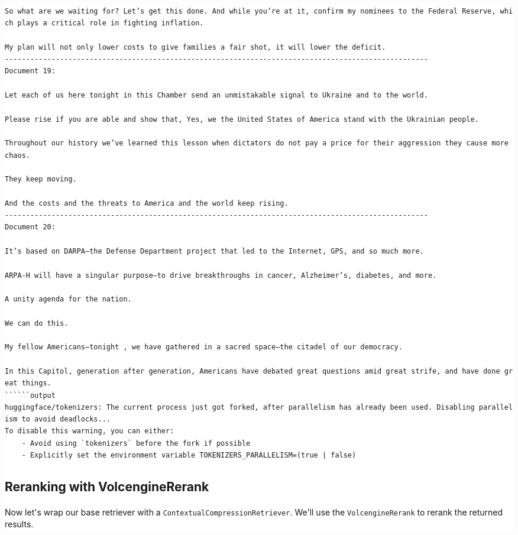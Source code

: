```output
So what are we waiting for? Let’s get this done. And while you’re at it, confirm my nominees to the Federal Reserve, which plays a critical role in fighting inflation.  

My plan will not only lower costs to give families a fair shot, it will lower the deficit.
----------------------------------------------------------------------------------------------------
Document 19:

Let each of us here tonight in this Chamber send an unmistakable signal to Ukraine and to the world. 

Please rise if you are able and show that, Yes, we the United States of America stand with the Ukrainian people. 

Throughout our history we’ve learned this lesson when dictators do not pay a price for their aggression they cause more chaos.   

They keep moving.   

And the costs and the threats to America and the world keep rising.
----------------------------------------------------------------------------------------------------
Document 20:

It’s based on DARPA—the Defense Department project that led to the Internet, GPS, and so much more.  

ARPA-H will have a singular purpose—to drive breakthroughs in cancer, Alzheimer’s, diabetes, and more. 

A unity agenda for the nation. 

We can do this. 

My fellow Americans—tonight , we have gathered in a sacred space—the citadel of our democracy. 

In this Capitol, generation after generation, Americans have debated great questions amid great strife, and have done great things.
``````output
huggingface/tokenizers: The current process just got forked, after parallelism has already been used. Disabling parallelism to avoid deadlocks...
To disable this warning, you can either:
	- Avoid using `tokenizers` before the fork if possible
	- Explicitly set the environment variable TOKENIZERS_PARALLELISM=(true | false)
```
## Reranking with VolcengineRerank
Now let's wrap our base retriever with a `ContextualCompressionRetriever`. We'll use the `VolcengineRerank` to rerank the returned results.

